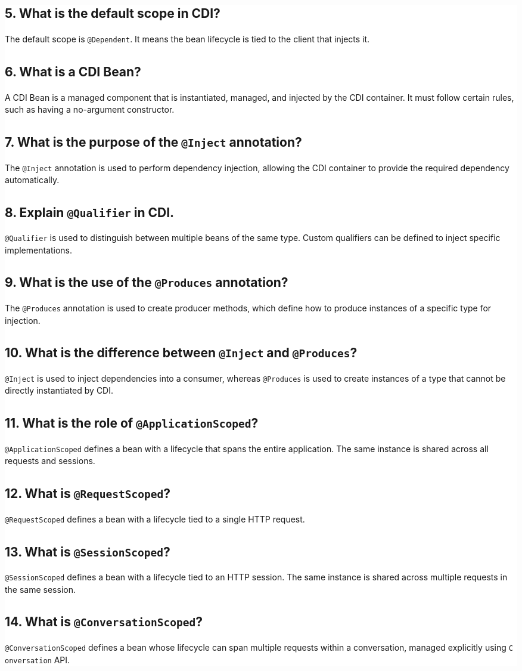 ## **5. What is the default scope in CDI?**

The default scope is `@Dependent`. It means the bean lifecycle is tied to the client that injects it.

## **6. What is a CDI Bean?**

A CDI Bean is a managed component that is instantiated, managed, and injected by the CDI container. It must follow certain rules, such as having a no-argument constructor.

## **7. What is the purpose of the `@Inject` annotation?**

The `@Inject` annotation is used to perform dependency injection, allowing the CDI container to provide the required dependency automatically.

## **8. Explain `@Qualifier` in CDI.**

`@Qualifier` is used to distinguish between multiple beans of the same type. Custom qualifiers can be defined to inject specific implementations.

## **9. What is the use of the `@Produces` annotation?**

The `@Produces` annotation is used to create producer methods, which define how to produce instances of a specific type for injection.

## **10. What is the difference between `@Inject` and `@Produces`?**

`@Inject` is used to inject dependencies into a consumer, whereas `@Produces` is used to create instances of a type that cannot be directly instantiated by CDI.

## **11. What is the role of `@ApplicationScoped`?**

`@ApplicationScoped` defines a bean with a lifecycle that spans the entire application. The same instance is shared across all requests and sessions.

## **12. What is `@RequestScoped`?**

`@RequestScoped` defines a bean with a lifecycle tied to a single HTTP request.

## **13. What is `@SessionScoped`?**

`@SessionScoped` defines a bean with a lifecycle tied to an HTTP session. The same instance is shared across multiple requests in the same session.

## **14. What is `@ConversationScoped`?**

`@ConversationScoped` defines a bean whose lifecycle can span multiple requests within a conversation, managed explicitly using `Conversation` API.
